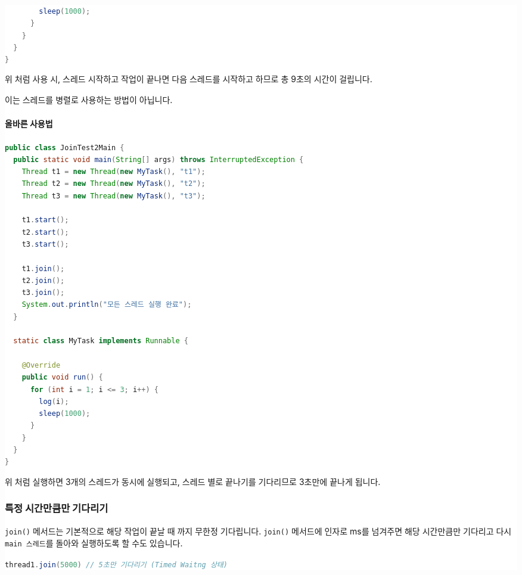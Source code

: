 ```java
        sleep(1000);
      }
    }
  }
}
```

위 처럼 사용 시, 스레드 시작하고 작업이 끝나면 다음 스레드를 시작하고 하므로 총 9초의 시간이 걸립니다.

이는 스레드를 병렬로 사용하는 방법이 아닙니다.

#### 올바른 사용법

```java
public class JoinTest2Main {
  public static void main(String[] args) throws InterruptedException {
    Thread t1 = new Thread(new MyTask(), "t1");
    Thread t2 = new Thread(new MyTask(), "t2");
    Thread t3 = new Thread(new MyTask(), "t3");

    t1.start();
    t2.start();
    t3.start();

    t1.join();
    t2.join();
    t3.join();
    System.out.println("모든 스레드 실행 완료");
  }

  static class MyTask implements Runnable {

    @Override
    public void run() {
      for (int i = 1; i <= 3; i++) {
        log(i);
        sleep(1000);
      }
    }
  }
}
```

위 처럼 실행하면 3개의 스레드가 동시에 실행되고, 스레드 별로 끝나기를 기다리므로 3초만에 끝나게 됩니다.

### 특정 시간만큼만 기다리기

`join()` 메서드는 기본적으로 해당 작업이 끝날 때 까지 무한정 기다립니다. `join()` 메서드에 인자로 ms를 넘겨주면 해당 시간만큼만 기다리고 다시 `main 스레드`를 돌아와 실행하도록 할 수도
있습니다.

```java
thread1.join(5000) // 5초만 기다리기 (Timed Waitng 상태)
```
